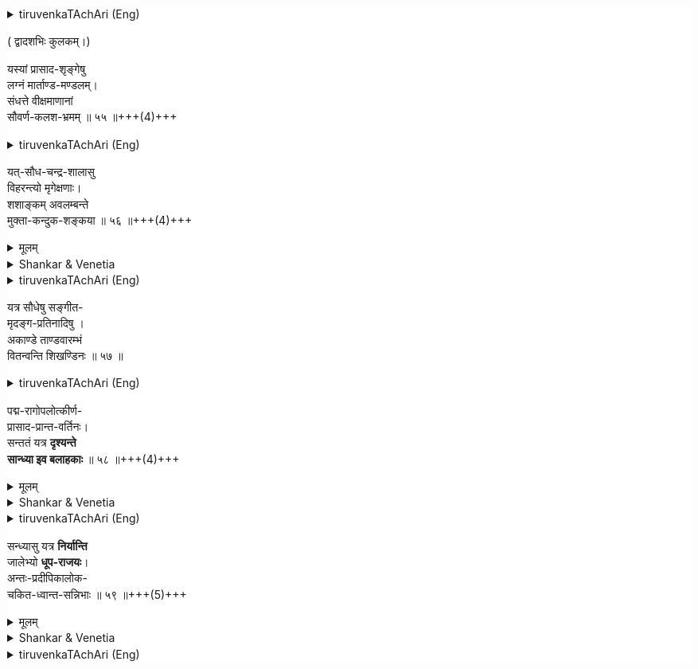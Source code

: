 
<details><summary>tiruvenkaTAchAri (Eng)</summary></details>


( द्वादशभिः कुलकम्।)  

यस्यां प्रासाद-शृङ्गेषु  
लग्नं मार्ताण्ड-मण्डलम्।  
संधत्ते वीक्षमाणानां  
सौवर्ण-कलश-भ्रमम् ॥ ५५ ॥+++(4)+++   


<details><summary>tiruvenkaTAchAri (Eng)</summary></details>


यत्-सौध-चन्द्र-शालासु  
विहरन्त्यो मृगेक्षणाः।  
शशाङ्कम् अवलम्बन्ते  
मुक्ता-कन्दुक-शङ्कया ॥ ५६ ॥+++(4)+++   

<details><summary>मूलम्</summary></details>

<details><summary>Shankar & Venetia</summary></details>


<details><summary>tiruvenkaTAchAri (Eng)</summary></details>


यत्र सौधेषु सङ्गीत-  
मृदङ्ग-प्रतिनादिषु ।  
अकाण्डे ताण्डवारम्भं  
वितन्वन्ति शिखण्डिनः ॥ ५७ ॥  


<details><summary>tiruvenkaTAchAri (Eng)</summary></details>


पद्म-रागोपलोत्कीर्ण-  
प्रासाद-प्रान्त-वर्तिनः।  
सन्ततं यत्र **दृश्यन्ते**  
**सान्ध्या इव बलाहकाः** ॥ ५८ ॥+++(4)+++   

<details><summary>मूलम्</summary></details>


<details><summary>Shankar & Venetia</summary></details>

<details><summary>tiruvenkaTAchAri (Eng)</summary></details>


सन्ध्यासु यत्र **निर्यान्ति**  
जालेभ्यो **धूप-राजयः**।  
अन्तः-प्रदीपिकालोक-  
चकित-ध्वान्त-सन्निभाः ॥ ५९ ॥+++(5)+++   



<details><summary>मूलम्</summary></details>

<details><summary>Shankar & Venetia</summary></details>


<details><summary>tiruvenkaTAchAri (Eng)</summary></details>

